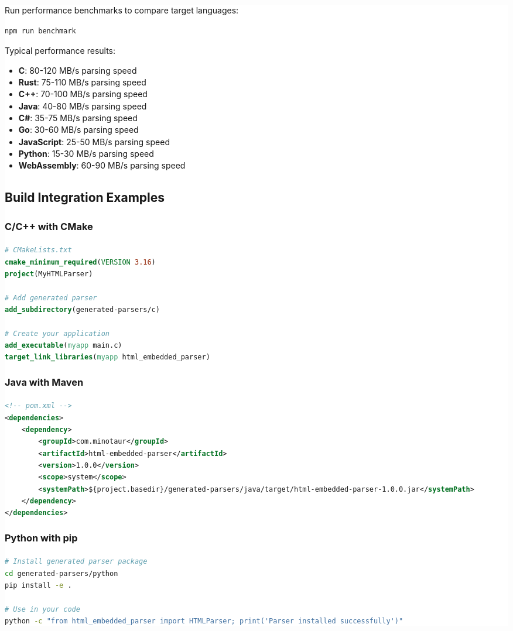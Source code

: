 Run performance benchmarks to compare target languages:

```bash
npm run benchmark
```

Typical performance results:
- **C**: 80-120 MB/s parsing speed
- **Rust**: 75-110 MB/s parsing speed  
- **C++**: 70-100 MB/s parsing speed
- **Java**: 40-80 MB/s parsing speed
- **C#**: 35-75 MB/s parsing speed
- **Go**: 30-60 MB/s parsing speed
- **JavaScript**: 25-50 MB/s parsing speed
- **Python**: 15-30 MB/s parsing speed
- **WebAssembly**: 60-90 MB/s parsing speed

## Build Integration Examples

### C/C++ with CMake

```cmake
# CMakeLists.txt
cmake_minimum_required(VERSION 3.16)
project(MyHTMLParser)

# Add generated parser
add_subdirectory(generated-parsers/c)

# Create your application
add_executable(myapp main.c)
target_link_libraries(myapp html_embedded_parser)
```

### Java with Maven

```xml
<!-- pom.xml -->
<dependencies>
    <dependency>
        <groupId>com.minotaur</groupId>
        <artifactId>html-embedded-parser</artifactId>
        <version>1.0.0</version>
        <scope>system</scope>
        <systemPath>${project.basedir}/generated-parsers/java/target/html-embedded-parser-1.0.0.jar</systemPath>
    </dependency>
</dependencies>
```

### Python with pip

```bash
# Install generated parser package
cd generated-parsers/python
pip install -e .

# Use in your code
python -c "from html_embedded_parser import HTMLParser; print('Parser installed successfully')"
```

